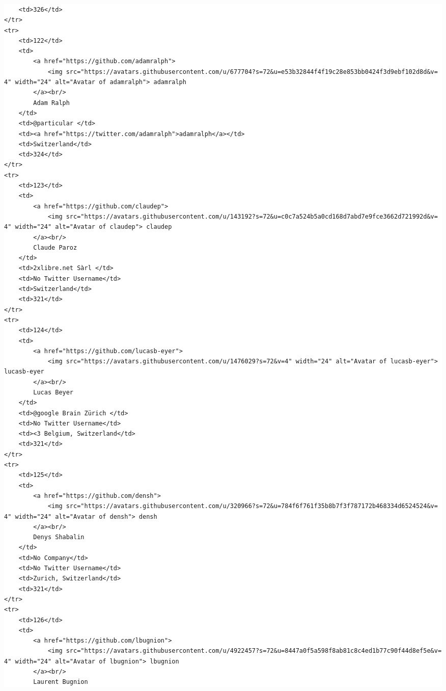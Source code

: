 		<td>326</td>
	</tr>
	<tr>
		<td>122</td>
		<td>
			<a href="https://github.com/adamralph">
				<img src="https://avatars.githubusercontent.com/u/677704?s=72&u=e53b32844f4f19c28e853bb0424f3d9ebf102d8d&v=4" width="24" alt="Avatar of adamralph"> adamralph
			</a><br/>
			Adam Ralph
		</td>
		<td>@particular </td>
		<td><a href="https://twitter.com/adamralph">adamralph</a></td>
		<td>Switzerland</td>
		<td>324</td>
	</tr>
	<tr>
		<td>123</td>
		<td>
			<a href="https://github.com/claudep">
				<img src="https://avatars.githubusercontent.com/u/143192?s=72&u=c0c7a524b5a0cd168d7abd7e9fce3662d721992d&v=4" width="24" alt="Avatar of claudep"> claudep
			</a><br/>
			Claude Paroz
		</td>
		<td>2xlibre.net Sàrl </td>
		<td>No Twitter Username</td>
		<td>Switzerland</td>
		<td>321</td>
	</tr>
	<tr>
		<td>124</td>
		<td>
			<a href="https://github.com/lucasb-eyer">
				<img src="https://avatars.githubusercontent.com/u/1476029?s=72&v=4" width="24" alt="Avatar of lucasb-eyer"> lucasb-eyer
			</a><br/>
			Lucas Beyer
		</td>
		<td>@google Brain Zürich </td>
		<td>No Twitter Username</td>
		<td><3 Belgium, Switzerland</td>
		<td>321</td>
	</tr>
	<tr>
		<td>125</td>
		<td>
			<a href="https://github.com/densh">
				<img src="https://avatars.githubusercontent.com/u/320966?s=72&u=784f6f761f35b8b7f3f787172b468334d6524524&v=4" width="24" alt="Avatar of densh"> densh
			</a><br/>
			Denys Shabalin
		</td>
		<td>No Company</td>
		<td>No Twitter Username</td>
		<td>Zurich, Switzerland</td>
		<td>321</td>
	</tr>
	<tr>
		<td>126</td>
		<td>
			<a href="https://github.com/lbugnion">
				<img src="https://avatars.githubusercontent.com/u/4922457?s=72&u=8447a0f5a598f8ab81c8c4ed1b77c90f44d8ef5e&v=4" width="24" alt="Avatar of lbugnion"> lbugnion
			</a><br/>
			Laurent Bugnion